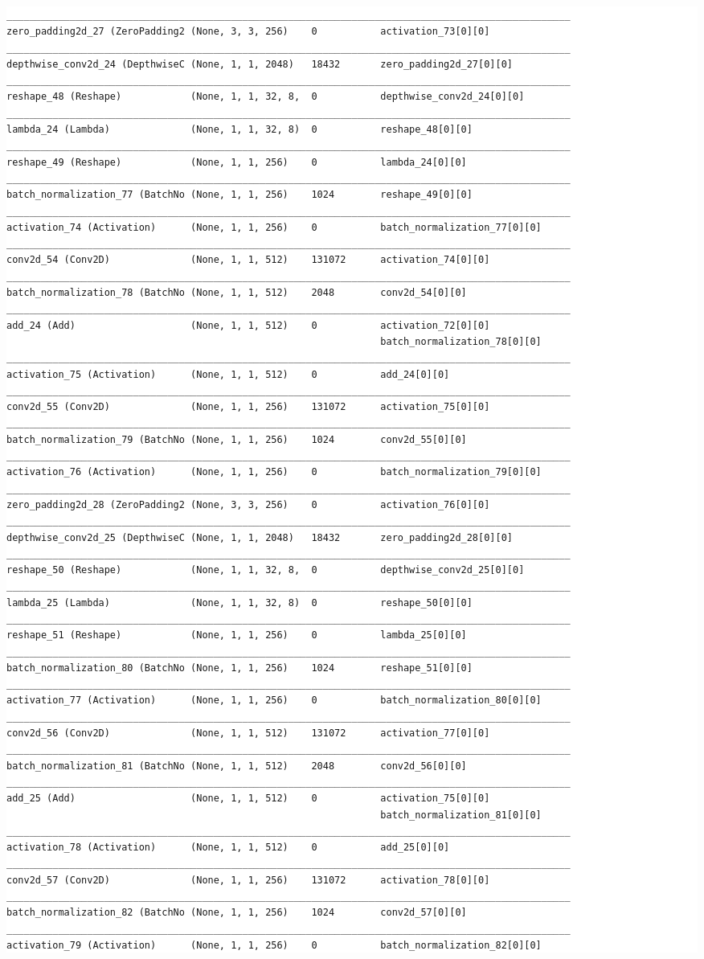     __________________________________________________________________________________________________
    zero_padding2d_27 (ZeroPadding2 (None, 3, 3, 256)    0           activation_73[0][0]              
    __________________________________________________________________________________________________
    depthwise_conv2d_24 (DepthwiseC (None, 1, 1, 2048)   18432       zero_padding2d_27[0][0]          
    __________________________________________________________________________________________________
    reshape_48 (Reshape)            (None, 1, 1, 32, 8,  0           depthwise_conv2d_24[0][0]        
    __________________________________________________________________________________________________
    lambda_24 (Lambda)              (None, 1, 1, 32, 8)  0           reshape_48[0][0]                 
    __________________________________________________________________________________________________
    reshape_49 (Reshape)            (None, 1, 1, 256)    0           lambda_24[0][0]                  
    __________________________________________________________________________________________________
    batch_normalization_77 (BatchNo (None, 1, 1, 256)    1024        reshape_49[0][0]                 
    __________________________________________________________________________________________________
    activation_74 (Activation)      (None, 1, 1, 256)    0           batch_normalization_77[0][0]     
    __________________________________________________________________________________________________
    conv2d_54 (Conv2D)              (None, 1, 1, 512)    131072      activation_74[0][0]              
    __________________________________________________________________________________________________
    batch_normalization_78 (BatchNo (None, 1, 1, 512)    2048        conv2d_54[0][0]                  
    __________________________________________________________________________________________________
    add_24 (Add)                    (None, 1, 1, 512)    0           activation_72[0][0]              
                                                                     batch_normalization_78[0][0]     
    __________________________________________________________________________________________________
    activation_75 (Activation)      (None, 1, 1, 512)    0           add_24[0][0]                     
    __________________________________________________________________________________________________
    conv2d_55 (Conv2D)              (None, 1, 1, 256)    131072      activation_75[0][0]              
    __________________________________________________________________________________________________
    batch_normalization_79 (BatchNo (None, 1, 1, 256)    1024        conv2d_55[0][0]                  
    __________________________________________________________________________________________________
    activation_76 (Activation)      (None, 1, 1, 256)    0           batch_normalization_79[0][0]     
    __________________________________________________________________________________________________
    zero_padding2d_28 (ZeroPadding2 (None, 3, 3, 256)    0           activation_76[0][0]              
    __________________________________________________________________________________________________
    depthwise_conv2d_25 (DepthwiseC (None, 1, 1, 2048)   18432       zero_padding2d_28[0][0]          
    __________________________________________________________________________________________________
    reshape_50 (Reshape)            (None, 1, 1, 32, 8,  0           depthwise_conv2d_25[0][0]        
    __________________________________________________________________________________________________
    lambda_25 (Lambda)              (None, 1, 1, 32, 8)  0           reshape_50[0][0]                 
    __________________________________________________________________________________________________
    reshape_51 (Reshape)            (None, 1, 1, 256)    0           lambda_25[0][0]                  
    __________________________________________________________________________________________________
    batch_normalization_80 (BatchNo (None, 1, 1, 256)    1024        reshape_51[0][0]                 
    __________________________________________________________________________________________________
    activation_77 (Activation)      (None, 1, 1, 256)    0           batch_normalization_80[0][0]     
    __________________________________________________________________________________________________
    conv2d_56 (Conv2D)              (None, 1, 1, 512)    131072      activation_77[0][0]              
    __________________________________________________________________________________________________
    batch_normalization_81 (BatchNo (None, 1, 1, 512)    2048        conv2d_56[0][0]                  
    __________________________________________________________________________________________________
    add_25 (Add)                    (None, 1, 1, 512)    0           activation_75[0][0]              
                                                                     batch_normalization_81[0][0]     
    __________________________________________________________________________________________________
    activation_78 (Activation)      (None, 1, 1, 512)    0           add_25[0][0]                     
    __________________________________________________________________________________________________
    conv2d_57 (Conv2D)              (None, 1, 1, 256)    131072      activation_78[0][0]              
    __________________________________________________________________________________________________
    batch_normalization_82 (BatchNo (None, 1, 1, 256)    1024        conv2d_57[0][0]                  
    __________________________________________________________________________________________________
    activation_79 (Activation)      (None, 1, 1, 256)    0           batch_normalization_82[0][0]     